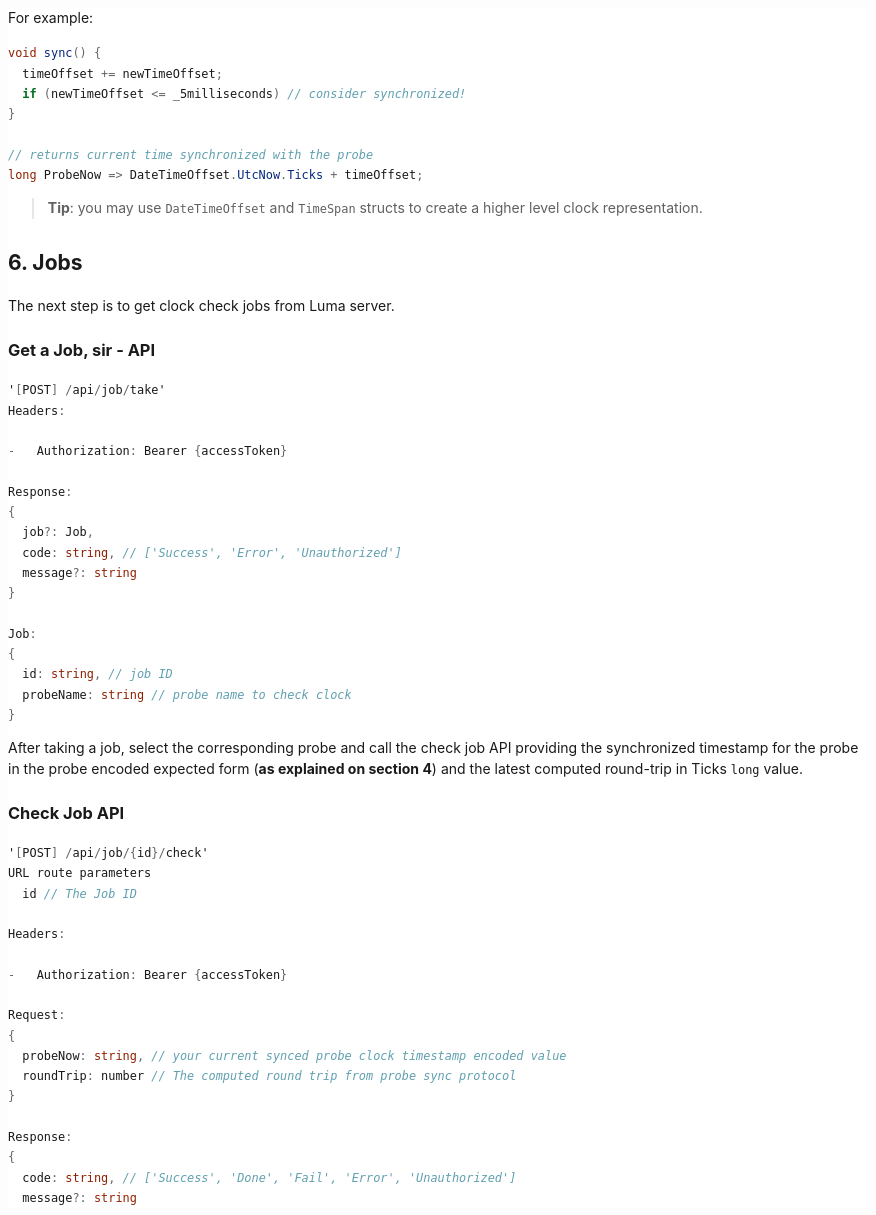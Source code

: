 For example:

````csharp
void sync() {
  timeOffset += newTimeOffset;
  if (newTimeOffset <= _5milliseconds) // consider synchronized!
}

// returns current time synchronized with the probe
long ProbeNow => DateTimeOffset.UtcNow.Ticks + timeOffset;
````

> **Tip**: you may use ``DateTimeOffset`` and ``TimeSpan`` structs to create a higher level clock representation.

## 6. Jobs

The next step is to get clock check jobs from Luma server.

### Get a Job, sir - API

````csharp
'[POST] /api/job/take'
Headers:

-   Authorization: Bearer {accessToken}

Response:
{
  job?: Job,
  code: string, // ['Success', 'Error', 'Unauthorized']
  message?: string
}

Job:
{
  id: string, // job ID
  probeName: string // probe name to check clock
}
````

After taking a job, select the corresponding probe and call the check job API providing the synchronized timestamp for the probe in the probe encoded expected form (**as explained on section 4**) and the latest computed round-trip in Ticks ``long`` value.

### Check Job API

````csharp
'[POST] /api/job/{id}/check'
URL route parameters
  id // The Job ID

Headers:

-   Authorization: Bearer {accessToken}

Request:
{
  probeNow: string, // your current synced probe clock timestamp encoded value
  roundTrip: number // The computed round trip from probe sync protocol
}

Response:
{
  code: string, // ['Success', 'Done', 'Fail', 'Error', 'Unauthorized']
  message?: string
````
